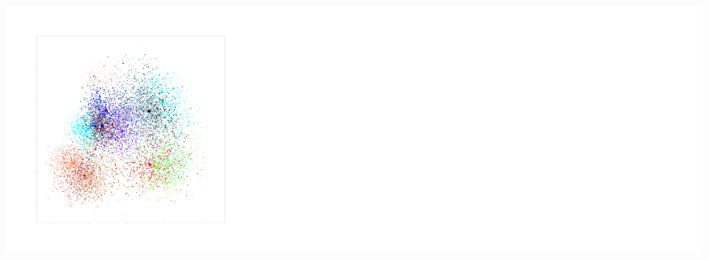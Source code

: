 <img src="/Features/Visualization/Dino(vits8)_ProtoNet/PCA_accumulate_class_detail/18.png" width="300" height="300">
